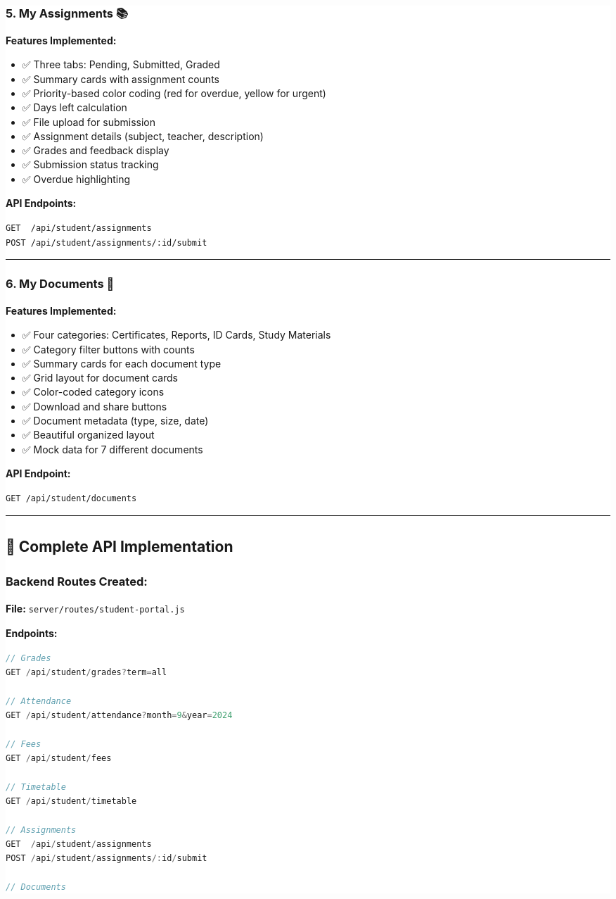 ### 5. My Assignments 📚

**Features Implemented:**
- ✅ Three tabs: Pending, Submitted, Graded
- ✅ Summary cards with assignment counts
- ✅ Priority-based color coding (red for overdue, yellow for urgent)
- ✅ Days left calculation
- ✅ File upload for submission
- ✅ Assignment details (subject, teacher, description)
- ✅ Grades and feedback display
- ✅ Submission status tracking
- ✅ Overdue highlighting

**API Endpoints:**
```
GET  /api/student/assignments
POST /api/student/assignments/:id/submit
```

---

### 6. My Documents 📄

**Features Implemented:**
- ✅ Four categories: Certificates, Reports, ID Cards, Study Materials
- ✅ Category filter buttons with counts
- ✅ Summary cards for each document type
- ✅ Grid layout for document cards
- ✅ Color-coded category icons
- ✅ Download and share buttons
- ✅ Document metadata (type, size, date)
- ✅ Beautiful organized layout
- ✅ Mock data for 7 different documents

**API Endpoint:**
```
GET /api/student/documents
```

---

## 🔌 Complete API Implementation

### Backend Routes Created:

**File:** `server/routes/student-portal.js`

**Endpoints:**
```javascript
// Grades
GET /api/student/grades?term=all

// Attendance
GET /api/student/attendance?month=9&year=2024

// Fees
GET /api/student/fees

// Timetable
GET /api/student/timetable

// Assignments
GET  /api/student/assignments
POST /api/student/assignments/:id/submit

// Documents
```